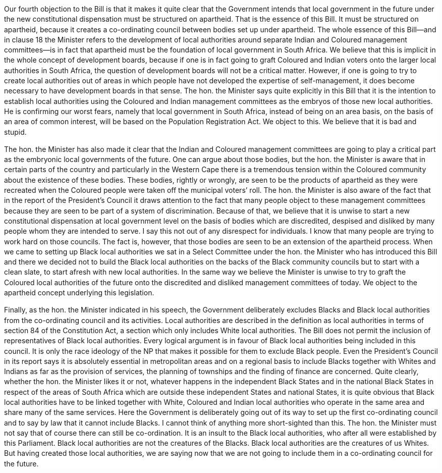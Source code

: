 <p>Our fourth objection to the Bill is that it makes it quite clear that the Government intends that local government in the future under the new constitutional dispensation must be structured on apartheid. That is the essence of this Bill. It must be structured on apartheid, because it creates a co-ordinating council between bodies set up under apartheid. The whole essence of this Bill&#x2014;and in clause 18 the Minister refers to the development of local authorities around separate Indian and Coloured management committees&#x2014;is in fact that apartheid must be the foundation of local government in South Africa. We believe that this is implicit in the whole concept of development boards, because if one is in fact going to graft Coloured and Indian voters onto the larger local authorities in South Africa, the question of development boards will not be a critical matter. <span class="col_8305-8306" refersTo="page_0659"/>However, if one is going to try to create local authorities out of areas in which people have not developed the expertise of self-management, it does become necessary to have development boards in that sense. The hon. the Minister says quite explicitly in this Bill that it is the intention to establish local authorities using the Coloured and Indian management committees as the embryos of those new local authorities. He is confirming our worst fears, namely that local government in South Africa, instead of being on an area basis, on the basis of an area of common interest, will be based on the Population Registration Act. We object to this. We believe that it is bad and stupid.</p>

<p>The hon. the Minister has also made it clear that the Indian and Coloured management committees are going to play a critical part as the embryonic local governments of the future. One can argue about those bodies, but the hon. the Minister is aware that in certain parts of the country and particularly in the Western Cape there is a tremendous tension within the Coloured community about the existence of these bodies. These bodies, rightly or wrongly, are seen to be the products of apartheid as they were recreated when the Coloured people were taken off the municipal voters&#x2019; roll. The hon. the Minister is also aware of the fact that in the report of the President&#x2019;s Council it draws attention to the fact that many people object to these management committees because they are seen to be part of a system of discrimination. Because of that, we believe that it is unwise to start a new constitutional dispensation at local government level on the basis of bodies which are discredited, despised and disliked by many people whom they are intended to serve. I say this not out of any disrespect for individuals. I know that many people are trying to work hard on those councils. The fact is, however, that those bodies are seen to be an extension of the apartheid process. When we came to setting up Black local authorities we sat in a Select Committee under the hon. the Minister who has introduced this Bill and there we decided not to build the Black local authorities on the backs of the Black community councils but to start with a clean slate, to start afresh with new local authorities. In the same way we believe the Minister is unwise to try to graft the Coloured local authorities of the future onto the discredited and disliked management committees of today. We object to the apartheid concept underlying this legislation.</p>

<p>Finally, as the hon. the Minister indicated in his speech, the Government deliberately excludes Blacks and Black local authorities from the co-ordinating council and its activities. Local authorities are described in the definition as local authorities in terms of section 84 of the Constitution Act, a section which only includes White local authorities. The Bill does not permit the inclusion of representatives of Black local authorities. Every logical argument is in favour of Black local authorities being included in this council. It is only the race ideology of the NP that makes it possible for them to exclude Black people. Even the President&#x2019;s Council in its report says it is absolutely essential in metropolitan areas and on a regional basis to include Blacks together with Whites and Indians as far as the provision of services, the planning of townships and the finding of finance are concerned. Quite clearly, whether the hon. the Minister likes it or not, whatever happens in the independent Black States and in the national Black States in respect of the areas of South Africa which are outside these independent States and national States, it is quite obvious that Black local authorities have to be linked together with White, Coloured and Indian local authorities who operate in the same area and share many of the same services. Here the Government is deliberately going out of its way to set up the first co-ordinating council and to say by law that it cannot include Blacks. I cannot think of anything more short-sighted than this. The hon. the Minister must not say that of course there can still be co-ordination. It is an insult to the Black local authorities, who after all were established by this Parliament. Black local authorities are not the creatures of the Blacks. Black local authorities are the creatures of us Whites. But having created those local authorities, we are saying now that we are not going to include them in a co-ordinating council for the future.</p>
